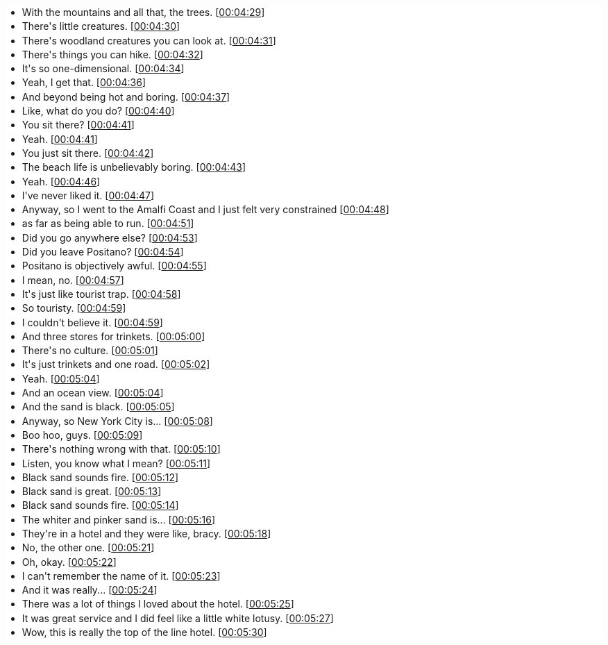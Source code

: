 *  With the mountains and all that, the trees. [[00:04:29](https://www.youtube.com/watch?v=QiJv5TEU5jc&t=269.02s)]
*  There's little creatures. [[00:04:30](https://www.youtube.com/watch?v=QiJv5TEU5jc&t=270.62s)]
*  There's woodland creatures you can look at. [[00:04:31](https://www.youtube.com/watch?v=QiJv5TEU5jc&t=271.58s)]
*  There's things you can hike. [[00:04:32](https://www.youtube.com/watch?v=QiJv5TEU5jc&t=272.86s)]
*  It's so one-dimensional. [[00:04:34](https://www.youtube.com/watch?v=QiJv5TEU5jc&t=274.94s)]
*  Yeah, I get that. [[00:04:36](https://www.youtube.com/watch?v=QiJv5TEU5jc&t=276.3s)]
*  And beyond being hot and boring. [[00:04:37](https://www.youtube.com/watch?v=QiJv5TEU5jc&t=277.18s)]
*  Like, what do you do? [[00:04:40](https://www.youtube.com/watch?v=QiJv5TEU5jc&t=280.62s)]
*  You sit there? [[00:04:41](https://www.youtube.com/watch?v=QiJv5TEU5jc&t=281.1s)]
*  Yeah. [[00:04:41](https://www.youtube.com/watch?v=QiJv5TEU5jc&t=281.58s)]
*  You just sit there. [[00:04:42](https://www.youtube.com/watch?v=QiJv5TEU5jc&t=282.14s)]
*  The beach life is unbelievably boring. [[00:04:43](https://www.youtube.com/watch?v=QiJv5TEU5jc&t=283.18s)]
*  Yeah. [[00:04:46](https://www.youtube.com/watch?v=QiJv5TEU5jc&t=286.46s)]
*  I've never liked it. [[00:04:47](https://www.youtube.com/watch?v=QiJv5TEU5jc&t=287.42s)]
*  Anyway, so I went to the Amalfi Coast and I just felt very constrained [[00:04:48](https://www.youtube.com/watch?v=QiJv5TEU5jc&t=288.54s)]
*  as far as being able to run. [[00:04:51](https://www.youtube.com/watch?v=QiJv5TEU5jc&t=291.82s)]
*  Did you go anywhere else? [[00:04:53](https://www.youtube.com/watch?v=QiJv5TEU5jc&t=293.9s)]
*  Did you leave Positano? [[00:04:54](https://www.youtube.com/watch?v=QiJv5TEU5jc&t=294.94s)]
*  Positano is objectively awful. [[00:04:55](https://www.youtube.com/watch?v=QiJv5TEU5jc&t=295.9s)]
*  I mean, no. [[00:04:57](https://www.youtube.com/watch?v=QiJv5TEU5jc&t=297.65999999999997s)]
*  It's just like tourist trap. [[00:04:58](https://www.youtube.com/watch?v=QiJv5TEU5jc&t=298.21999999999997s)]
*  So touristy. [[00:04:59](https://www.youtube.com/watch?v=QiJv5TEU5jc&t=299.26s)]
*  I couldn't believe it. [[00:04:59](https://www.youtube.com/watch?v=QiJv5TEU5jc&t=299.9s)]
*  And three stores for trinkets. [[00:05:00](https://www.youtube.com/watch?v=QiJv5TEU5jc&t=300.46s)]
*  There's no culture. [[00:05:01](https://www.youtube.com/watch?v=QiJv5TEU5jc&t=301.58s)]
*  It's just trinkets and one road. [[00:05:02](https://www.youtube.com/watch?v=QiJv5TEU5jc&t=302.46s)]
*  Yeah. [[00:05:04](https://www.youtube.com/watch?v=QiJv5TEU5jc&t=304.06s)]
*  And an ocean view. [[00:05:04](https://www.youtube.com/watch?v=QiJv5TEU5jc&t=304.62s)]
*  And the sand is black. [[00:05:05](https://www.youtube.com/watch?v=QiJv5TEU5jc&t=305.9s)]
*  Anyway, so New York City is... [[00:05:08](https://www.youtube.com/watch?v=QiJv5TEU5jc&t=308.7s)]
*  Boo hoo, guys. [[00:05:09](https://www.youtube.com/watch?v=QiJv5TEU5jc&t=309.9s)]
*  There's nothing wrong with that. [[00:05:10](https://www.youtube.com/watch?v=QiJv5TEU5jc&t=310.7s)]
*  Listen, you know what I mean? [[00:05:11](https://www.youtube.com/watch?v=QiJv5TEU5jc&t=311.58s)]
*  Black sand sounds fire. [[00:05:12](https://www.youtube.com/watch?v=QiJv5TEU5jc&t=312.7s)]
*  Black sand is great. [[00:05:13](https://www.youtube.com/watch?v=QiJv5TEU5jc&t=313.74s)]
*  Black sand sounds fire. [[00:05:14](https://www.youtube.com/watch?v=QiJv5TEU5jc&t=314.94s)]
*  The whiter and pinker sand is... [[00:05:16](https://www.youtube.com/watch?v=QiJv5TEU5jc&t=316.78s)]
*  They're in a hotel and they were like, bracy. [[00:05:18](https://www.youtube.com/watch?v=QiJv5TEU5jc&t=318.46s)]
*  No, the other one. [[00:05:21](https://www.youtube.com/watch?v=QiJv5TEU5jc&t=321.66s)]
*  Oh, okay. [[00:05:22](https://www.youtube.com/watch?v=QiJv5TEU5jc&t=322.38s)]
*  I can't remember the name of it. [[00:05:23](https://www.youtube.com/watch?v=QiJv5TEU5jc&t=323.26s)]
*  And it was really... [[00:05:24](https://www.youtube.com/watch?v=QiJv5TEU5jc&t=324.7s)]
*  There was a lot of things I loved about the hotel. [[00:05:25](https://www.youtube.com/watch?v=QiJv5TEU5jc&t=325.34s)]
*  It was great service and I did feel like a little white lotusy. [[00:05:27](https://www.youtube.com/watch?v=QiJv5TEU5jc&t=327.42s)]
*  Wow, this is really the top of the line hotel. [[00:05:30](https://www.youtube.com/watch?v=QiJv5TEU5jc&t=330.78s)]